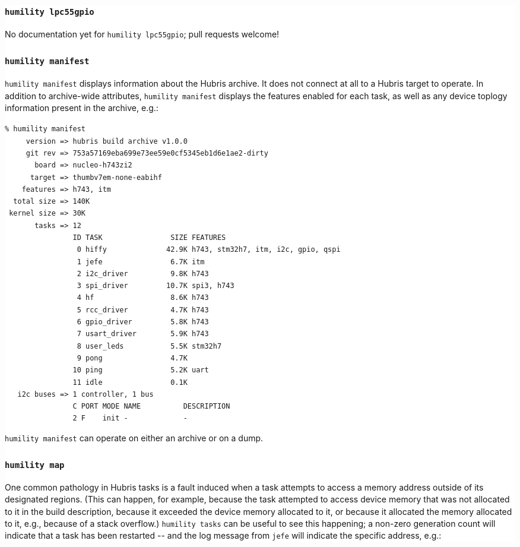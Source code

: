 

### `humility lpc55gpio`

No documentation yet for `humility lpc55gpio`; pull requests welcome!

### `humility manifest`

`humility manifest` displays information about the Hubris archive.  It
does not connect at all to a Hubris target to operate.  In addition to
archive-wide attributes, `humility manifest` displays the features enabled
for each task, as well as any device toplogy information present in
the archive, e.g.:

```console
% humility manifest
     version => hubris build archive v1.0.0
     git rev => 753a57169eba699e73ee59e0cf5345eb1d6e1ae2-dirty
       board => nucleo-h743zi2
      target => thumbv7em-none-eabihf
    features => h743, itm
  total size => 140K
 kernel size => 30K
       tasks => 12
                ID TASK                SIZE FEATURES
                 0 hiffy              42.9K h743, stm32h7, itm, i2c, gpio, qspi
                 1 jefe                6.7K itm
                 2 i2c_driver          9.8K h743
                 3 spi_driver         10.7K spi3, h743
                 4 hf                  8.6K h743
                 5 rcc_driver          4.7K h743
                 6 gpio_driver         5.8K h743
                 7 usart_driver        5.9K h743
                 8 user_leds           5.5K stm32h7
                 9 pong                4.7K
                10 ping                5.2K uart
                11 idle                0.1K
   i2c buses => 1 controller, 1 bus
                C PORT MODE NAME          DESCRIPTION
                2 F    init -             -
```

`humility manifest` can operate on either an archive or on a dump.


### `humility map`

One common pathology in Hubris tasks is a fault induced when a task
attempts to access a memory address outside of its designated regions.
(This can happen, for example, because the task attempted to access device
memory that was not allocated to it in the build description, because it
exceeded the device memory allocated to it, or because it allocated the
memory allocated to it, e.g., because of a stack overflow.) `humility
tasks` can be useful to see this happening; a non-zero generation count
will indicate that a task has been restarted -- and the log message from
`jefe` will indicate the specific address, e.g.:
